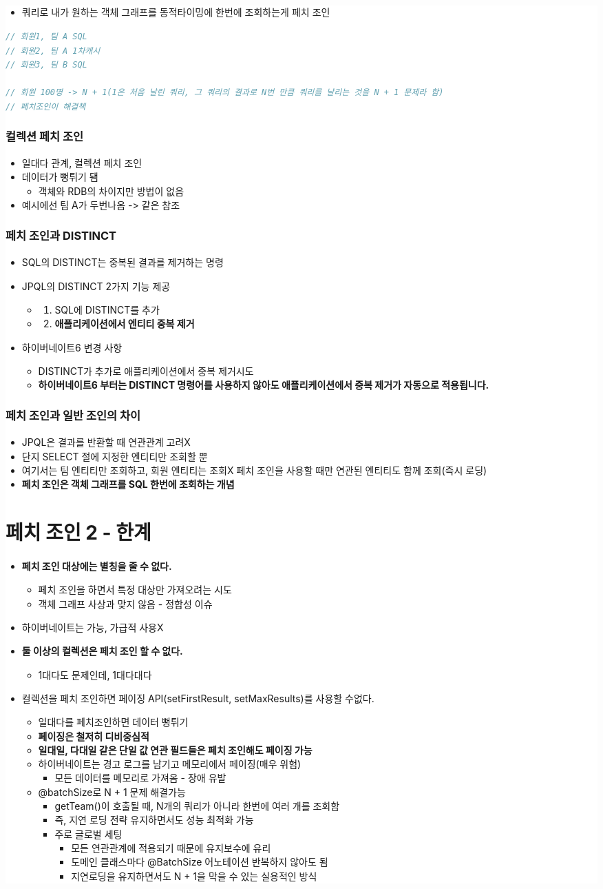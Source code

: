 - 쿼리로 내가 원하는 객체 그래프를 동적타이밍에 한번에 조회하는게 페치 조인

```java
// 회원1, 팀 A SQL
// 회원2, 팀 A 1차캐시
// 회원3, 팀 B SQL

// 회원 100명 -> N + 1(1은 처음 날린 쿼리, 그 쿼리의 결과로 N번 만큼 쿼리를 날리는 것을 N + 1 문제라 함)
// 페치조인이 해결책
```

### 컬렉션 페치 조인

- 일대다 관계, 컬렉션 페치 조인
- 데이터가 뻥튀기 됌
  - 객체와 RDB의 차이지만 방법이 없음
- 예시에선 팀 A가 두번나옴 -> 같은 참조

### 페치 조인과 DISTINCT

- SQL의 DISTINCT는 중복된 결과를 제거하는 명령
- JPQL의 DISTINCT 2가지 기능 제공

  - 1. SQL에 DISTINCT를 추가
  - 2. **애플리케이션에서 엔티티 중복 제거**

- 하이버네이트6 변경 사항
  - DISTINCT가 추가로 애플리케이션에서 중복 제거시도
  - **하이버네이트6 부터는 DISTINCT 명령어를 사용하지 않아도 애플리케이션에서 중복 제거가 자동으로 적용됩니다.**

### 페치 조인과 일반 조인의 차이

- JPQL은 결과를 반환할 때 연관관계 고려X
- 단지 SELECT 절에 지정한 엔티티만 조회할 뿐
- 여기서는 팀 엔티티만 조회하고, 회원 엔티티는 조회X
  페치 조인을 사용할 때만 연관된 엔티티도 함께 조회(즉시 로딩)
- **페치 조인은 객체 그래프를 SQL 한번에 조회하는 개념**

# 페치 조인 2 - 한계

- **페치 조인 대상에는 별칭을 줄 수 없다.**
  - 페치 조인을 하면서 특정 대상만 가져오려는 시도
  - 객체 그래프 사상과 맞지 않음 - 정합성 이슈
- 하이버네이트는 가능, 가급적 사용X
- **둘 이상의 컬렉션은 페치 조인 할 수 없다.**
  - 1대다도 문제인데, 1대다대다
- 컬렉션을 페치 조인하면 페이징 API(setFirstResult, setMaxResults)를 사용할 수없다.

  - 일대다를 페치조인하면 데이터 뻥튀기
  - **페이징은 철저히 디비중심적**
  - **일대일, 다대일 같은 단일 값 연관 필드들은 페치 조인해도 페이징 가능**
  - 하이버네이트는 경고 로그를 남기고 메모리에서 페이징(매우 위험)
    - 모든 데이터를 메모리로 가져옴 - 장애 유발
  - @batchSize로 N + 1 문제 해결가능
    - getTeam()이 호출될 때, N개의 쿼리가 아니라 한번에 여러 개를 조회함
    - 즉, 지연 로딩 전략 유지하면서도 성능 최적화 가능
    - 주로 글로벌 세팅
      - 모든 연관관계에 적용되기 때문에 유지보수에 유리
      - 도메인 클래스마다 @BatchSize 어노테이션 반복하지 않아도 됨
      - 지연로딩을 유지하면서도 N + 1을 막을 수 있는 실용적인 방식
